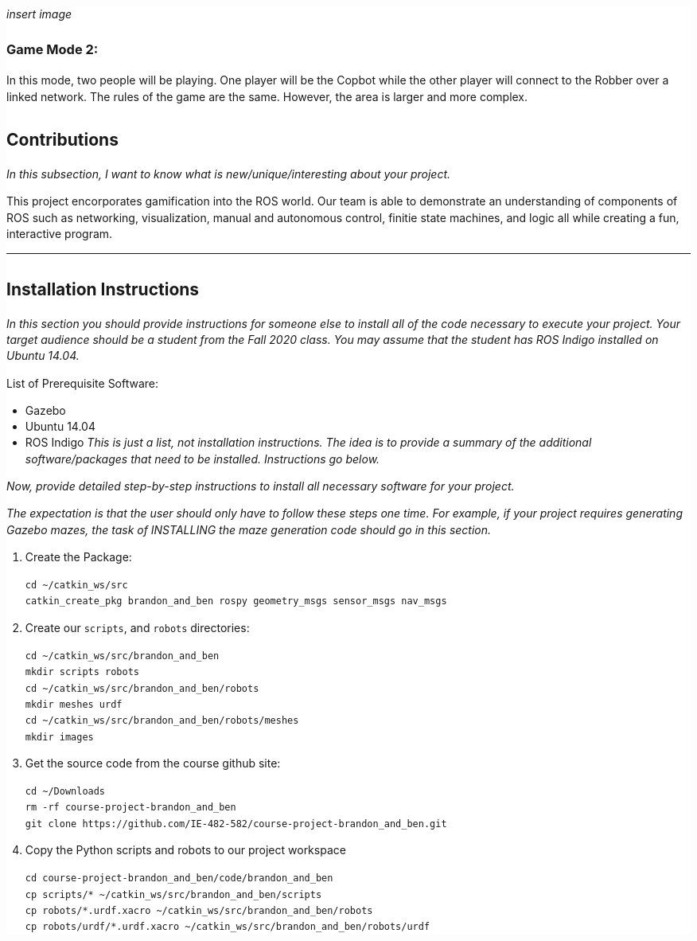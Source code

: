 *insert image*

### Game Mode 2:

In this mode, two people will be playing. One player will be the Copbot while the other player will connect to the Robber over a linked network. The rules of the game are the same. However, the area is larger and more complex.

## Contributions

*In this subsection, I want to know what is new/unique/interesting about your project.*

This project encorporates gamification into the ROS world. Our team is able to demonstrate an understanding of components of ROS such as networking, visualization, manual and autonomous control, finitie state machines, and logic all while creating a fun, interactive program.

---

## Installation Instructions

*In this section you should provide instructions for someone else to install all of the code necessary to execute your project.
Your target audience should be a student from the Fall 2020 class.
You may assume that the student has ROS Indigo installed on Ubuntu 14.04.*

List of Prerequisite Software:
- Gazebo 
- Ubuntu 14.04
- ROS Indigo
*This is just a list, not installation instructions.  The idea is to provide a summary of the additional software/packages that need to be installed.  Instructions go below.*


*Now, provide detailed step-by-step instructions to install all necessary software for your project.*

*The expectation is that the user should only have to follow these steps one time.  For example, if your project requires generating Gazebo mazes, the task of INSTALLING the maze generation code should go in this section.*

1. Create the Package:
    ```
    cd ~/catkin_ws/src
    catkin_create_pkg brandon_and_ben rospy geometry_msgs sensor_msgs nav_msgs
    ```
2. Create our `scripts`, and `robots` directories:
    ```
    cd ~/catkin_ws/src/brandon_and_ben
    mkdir scripts robots
    cd ~/catkin_ws/src/brandon_and_ben/robots
    mkdir meshes urdf
    cd ~/catkin_ws/src/brandon_and_ben/robots/meshes
    mkdir images
    ```
3. Get the source code from the course github site:
    ```
    cd ~/Downloads
    rm -rf course-project-brandon_and_ben
    git clone https://github.com/IE-482-582/course-project-brandon_and_ben.git
    ```
4. Copy the Python scripts and robots to our project workspace
    ```
    cd course-project-brandon_and_ben/code/brandon_and_ben
    cp scripts/* ~/catkin_ws/src/brandon_and_ben/scripts
    cp robots/*.urdf.xacro ~/catkin_ws/src/brandon_and_ben/robots
    cp robots/urdf/*.urdf.xacro ~/catkin_ws/src/brandon_and_ben/robots/urdf